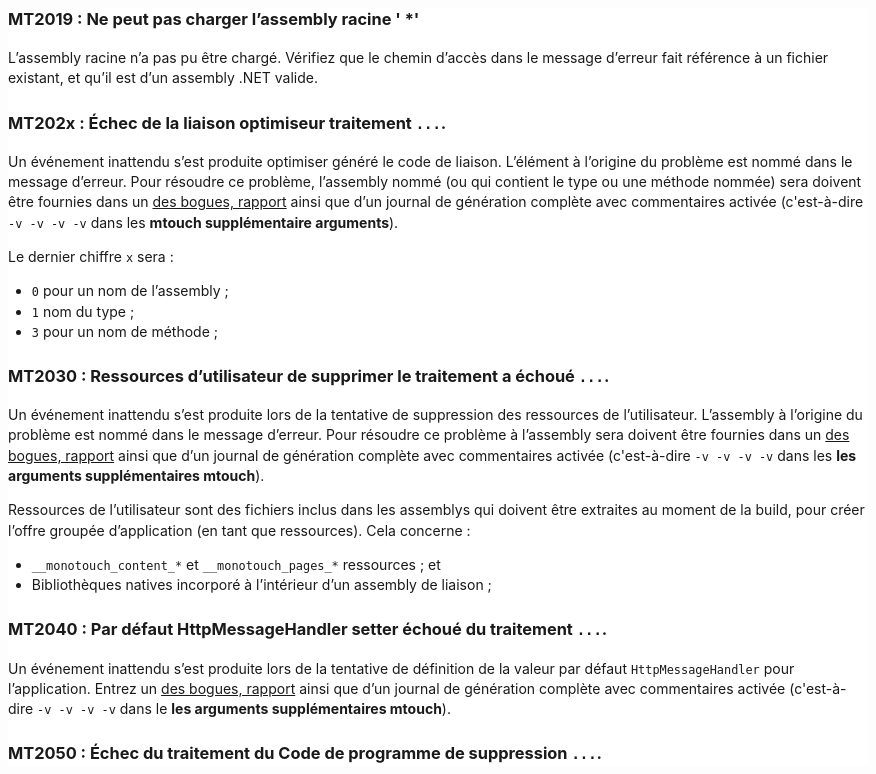 ### <a name="mt2019-can-not-load-the-root-assembly-"></a>MT2019 : Ne peut pas charger l’assembly racine ' *'

L’assembly racine n’a pas pu être chargé. Vérifiez que le chemin d’accès dans le message d’erreur fait référence à un fichier existant, et qu’il est d’un assembly .NET valide.

<a name="MT202x" />

### <a name="mt202x-binding-optimizer-failed-processing-"></a>MT202x : Échec de la liaison optimiseur traitement `...`.

Un événement inattendu s’est produite optimiser généré le code de liaison. L’élément à l’origine du problème est nommé dans le message d’erreur. Pour résoudre ce problème, l’assembly nommé (ou qui contient le type ou une méthode nommée) sera doivent être fournies dans un [des bogues, rapport](http://bugzilla.xamarin.com) ainsi que d’un journal de génération complète avec commentaires activée (c'est-à-dire `-v -v -v -v` dans les **mtouch supplémentaire arguments**).

Le dernier chiffre `x` sera :
* `0` pour un nom de l’assembly ;
* `1` nom du type ;
* `3` pour un nom de méthode ;

<a name="MT2030" />

### <a name="mt2030-remove-user-resources-failed-processing-"></a>MT2030 : Ressources d’utilisateur de supprimer le traitement a échoué `...`.

Un événement inattendu s’est produite lors de la tentative de suppression des ressources de l’utilisateur. L’assembly à l’origine du problème est nommé dans le message d’erreur. Pour résoudre ce problème à l’assembly sera doivent être fournies dans un [des bogues, rapport](http://bugzilla.xamarin.com) ainsi que d’un journal de génération complète avec commentaires activée (c'est-à-dire `-v -v -v -v` dans les **les arguments supplémentaires mtouch**).

Ressources de l’utilisateur sont des fichiers inclus dans les assemblys qui doivent être extraites au moment de la build, pour créer l’offre groupée d’application (en tant que ressources). Cela concerne :

* `__monotouch_content_*` et `__monotouch_pages_*` ressources ; et
* Bibliothèques natives incorporé à l’intérieur d’un assembly de liaison ;

<a name="MT2040" />

### <a name="mt2040-default-httpmessagehandler-setter-failed-processing-"></a>MT2040 : Par défaut HttpMessageHandler setter échoué du traitement `...`.

Un événement inattendu s’est produite lors de la tentative de définition de la valeur par défaut `HttpMessageHandler` pour l’application. Entrez un [des bogues, rapport](http://bugzilla.xamarin.com) ainsi que d’un journal de génération complète avec commentaires activée (c'est-à-dire `-v -v -v -v` dans le **les arguments supplémentaires mtouch**).

<a name="MT2050" />

### <a name="mt2050-code-remover-failed-processing-"></a>MT2050 : Échec du traitement du Code de programme de suppression `...`.
